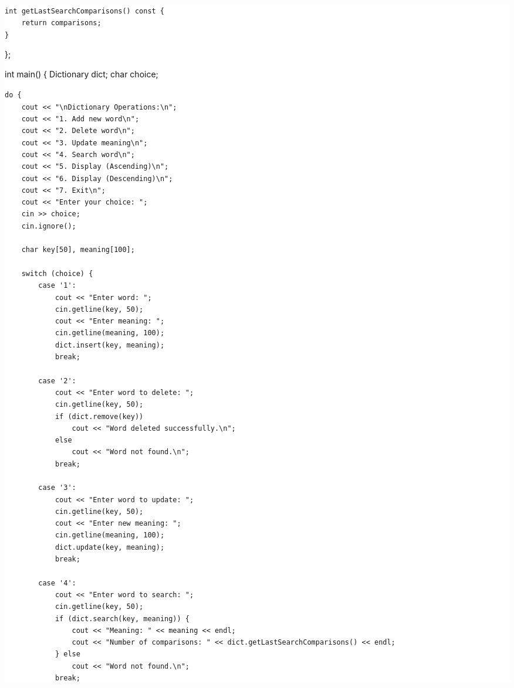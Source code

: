     int getLastSearchComparisons() const {
        return comparisons;
    }
};

int main() {
    Dictionary dict;
    char choice;
    
    do {
        cout << "\nDictionary Operations:\n";
        cout << "1. Add new word\n";
        cout << "2. Delete word\n";
        cout << "3. Update meaning\n";
        cout << "4. Search word\n";
        cout << "5. Display (Ascending)\n";
        cout << "6. Display (Descending)\n";
        cout << "7. Exit\n";
        cout << "Enter your choice: ";
        cin >> choice;
        cin.ignore();

        char key[50], meaning[100];
        
        switch (choice) {
            case '1':
                cout << "Enter word: ";
                cin.getline(key, 50);
                cout << "Enter meaning: ";
                cin.getline(meaning, 100);
                dict.insert(key, meaning);
                break;
                
            case '2':
                cout << "Enter word to delete: ";
                cin.getline(key, 50);
                if (dict.remove(key))
                    cout << "Word deleted successfully.\n";
                else
                    cout << "Word not found.\n";
                break;
                
            case '3':
                cout << "Enter word to update: ";
                cin.getline(key, 50);
                cout << "Enter new meaning: ";
                cin.getline(meaning, 100);
                dict.update(key, meaning);
                break;
                
            case '4':
                cout << "Enter word to search: ";
                cin.getline(key, 50);
                if (dict.search(key, meaning)) {
                    cout << "Meaning: " << meaning << endl;
                    cout << "Number of comparisons: " << dict.getLastSearchComparisons() << endl;
                } else
                    cout << "Word not found.\n";
                break;
                